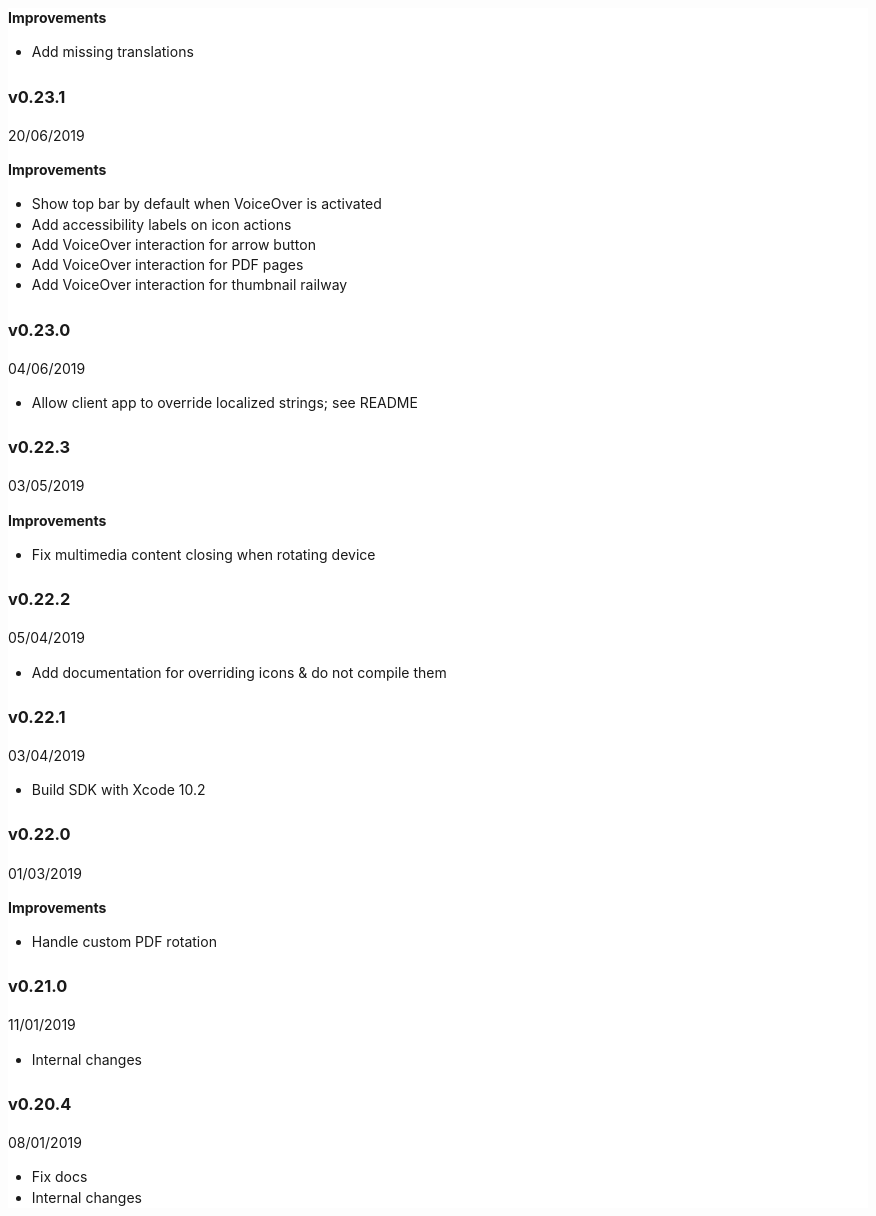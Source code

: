 **Improvements**

- Add missing translations

### v0.23.1
20/06/2019

**Improvements**

- Show top bar by default when VoiceOver is activated
- Add accessibility labels on icon actions
- Add VoiceOver interaction for arrow button
- Add VoiceOver interaction for PDF pages
- Add VoiceOver interaction for thumbnail railway

### v0.23.0
04/06/2019

- Allow client app to override localized strings; see README

### v0.22.3
03/05/2019

**Improvements**

- Fix multimedia content closing when rotating device

### v0.22.2
05/04/2019

- Add documentation for overriding icons & do not compile them

### v0.22.1
03/04/2019

- Build SDK with Xcode 10.2

### v0.22.0
01/03/2019

**Improvements**

- Handle custom PDF rotation

### v0.21.0
11/01/2019

- Internal changes

### v0.20.4
08/01/2019

- Fix docs
- Internal changes
